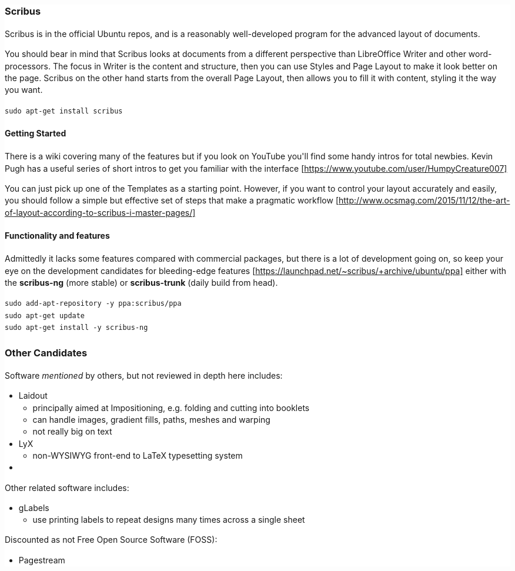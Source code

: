 
### Scribus

Scribus is in the official Ubuntu repos, and is a reasonably well-developed program 
for the advanced layout of documents. 

You should bear in mind that Scribus looks at documents from a different perspective than 
LibreOffice Writer and other word-processors. The focus in Writer is the content and structure, 
then you can use Styles and Page Layout to make it look better on the page. Scribus on the other hand 
starts from the overall Page Layout, then allows you to fill it with content, styling it the way you want. 

`sudo apt-get install scribus`


#### Getting Started

There is a wiki covering many of the features but if you look on YouTube 
you'll find some handy intros for total newbies. 
Kevin Pugh has a useful series of short intros to get you familiar with the interface 
[https://www.youtube.com/user/HumpyCreature007] 

You can just pick up one of the Templates as a starting point. However, if you want to 
control your layout accurately and easily, you should follow a simple but effective 
set of steps that make a pragmatic workflow 
[http://www.ocsmag.com/2015/11/12/the-art-of-layout-according-to-scribus-i-master-pages/]


#### Functionality and features

Admittedly it lacks some features compared with commercial packages, 
but there is a lot of development going on, so keep your eye on the development 
candidates for bleeding-edge features [https://launchpad.net/~scribus/+archive/ubuntu/ppa] 
either with the **scribus-ng** (more stable) or **scribus-trunk** (daily build from head).

```
sudo add-apt-repository -y ppa:scribus/ppa
sudo apt-get update
sudo apt-get install -y scribus-ng
```

### Other Candidates

Software _mentioned_ by others, but not reviewed in depth here includes:

* Laidout
    * principally aimed at Impositioning, e.g. folding and cutting into booklets
    * can handle images, gradient fills, paths, meshes and warping
    * not really big on text
* LyX
    * non-WYSIWYG front-end to LaTeX typesetting system
* 

Other related software includes:

* gLabels
    * use printing labels to repeat designs many times across a single sheet

Discounted as not Free Open Source Software (FOSS):

* Pagestream

